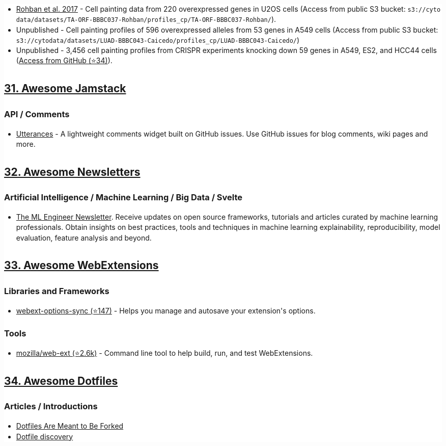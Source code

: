 *   [Rohban et al. 2017](https://doi.org/10.7554/eLife.24060.001) - Cell painting data from 220 overexpressed genes in U2OS cells (Access from public S3 bucket: `s3://cytodata/datasets/TA-ORF-BBBC037-Rohban/profiles_cp/TA-ORF-BBBC037-Rohban/`).
*   Unpublished - Cell painting profiles of 596 overexpressed alleles from 53 genes in A549 cells (Access from public S3 bucket: `s3://cytodata/datasets/LUAD-BBBC043-Caicedo/profiles_cp/LUAD-BBBC043-Caicedo/`)
*   Unpublished - 3,456 cell painting profiles from CRISPR experiments knocking down 59 genes in A549, ES2, and HCC44 cells ([Access from GitHub (⭐34)](https://github.com/broadinstitute/cell-health/tree/master/0.generate-profiles/data/profiles)).

## [31. Awesome Jamstack](/content/automata/awesome-jamstack/week/README.md)

### API / Comments

*   [Utterances](https://utteranc.es/) - A lightweight comments widget built on GitHub issues. Use GitHub issues for blog comments, wiki pages and more.

## [32. Awesome Newsletters](/content/zudochkin/awesome-newsletters/week/README.md)

### Artificial Intelligence / Machine Learning / Big Data / Svelte

*   [The ML Engineer Newsletter](https://ethical.institute/mle.html). Receive updates on open source frameworks, tutorials and articles curated by machine learning professionals. Obtain insights on best practices, tools and techniques in machine learning explainability, reproducibility, model evaluation, feature analysis and beyond.

## [33. Awesome WebExtensions](/content/fregante/Awesome-WebExtensions/week/README.md)

### Libraries and Frameworks

*   [webext-options-sync (⭐147)](https://github.com/fregante/webext-options-sync) - Helps you manage and autosave your extension's options.

### Tools

*   [mozilla/web-ext (⭐2.6k)](https://github.com/mozilla/web-ext) - Command line tool to help build, run, and test WebExtensions.

## [34. Awesome Dotfiles](/content/webpro/awesome-dotfiles/week/README.md)

### Articles / Introductions

*   [Dotfiles Are Meant to Be Forked](https://zachholman.com/2010/08/dotfiles-are-meant-to-be-forked/)
*   [Dotfile discovery](https://wynnnetherland.com/journal/dotfiles-discovery/)
